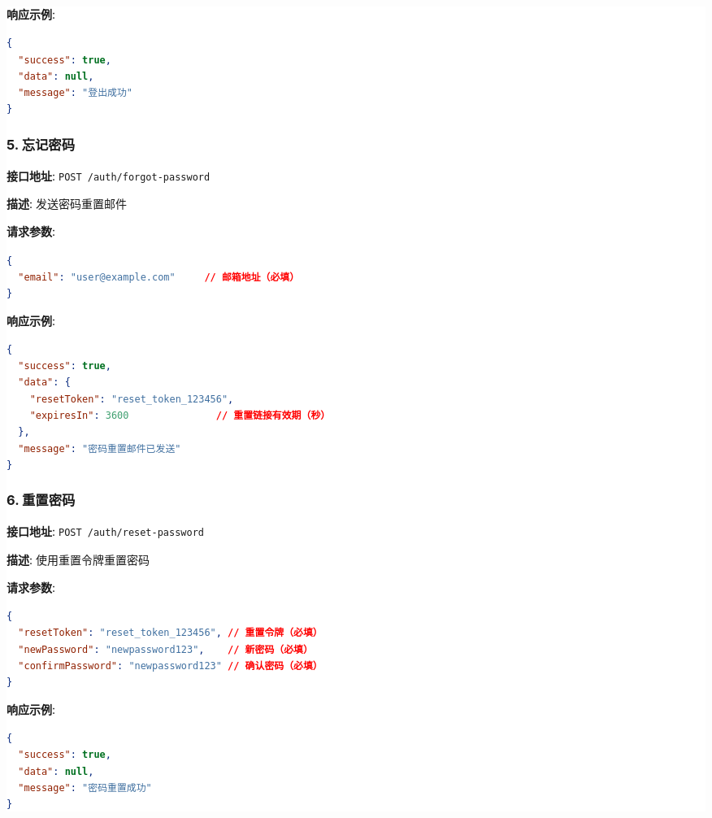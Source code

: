 **响应示例**:

```json
{
  "success": true,
  "data": null,
  "message": "登出成功"
}
```

### 5. 忘记密码

**接口地址**: `POST /auth/forgot-password`

**描述**: 发送密码重置邮件

**请求参数**:

```json
{
  "email": "user@example.com"     // 邮箱地址（必填）
}
```

**响应示例**:

```json
{
  "success": true,
  "data": {
    "resetToken": "reset_token_123456",
    "expiresIn": 3600               // 重置链接有效期（秒）
  },
  "message": "密码重置邮件已发送"
}
```

### 6. 重置密码

**接口地址**: `POST /auth/reset-password`

**描述**: 使用重置令牌重置密码

**请求参数**:

```json
{
  "resetToken": "reset_token_123456", // 重置令牌（必填）
  "newPassword": "newpassword123",    // 新密码（必填）
  "confirmPassword": "newpassword123" // 确认密码（必填）
}
```

**响应示例**:

```json
{
  "success": true,
  "data": null,
  "message": "密码重置成功"
}
```
